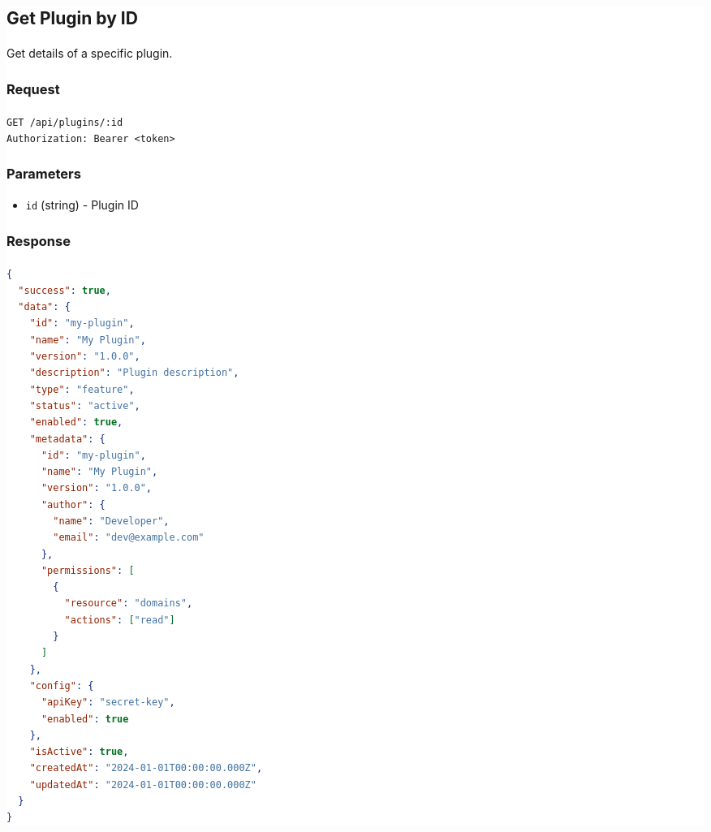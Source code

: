 
## Get Plugin by ID

Get details of a specific plugin.

### Request

```http
GET /api/plugins/:id
Authorization: Bearer <token>
```

### Parameters

- `id` (string) - Plugin ID

### Response

```json
{
  "success": true,
  "data": {
    "id": "my-plugin",
    "name": "My Plugin",
    "version": "1.0.0",
    "description": "Plugin description",
    "type": "feature",
    "status": "active",
    "enabled": true,
    "metadata": {
      "id": "my-plugin",
      "name": "My Plugin",
      "version": "1.0.0",
      "author": {
        "name": "Developer",
        "email": "dev@example.com"
      },
      "permissions": [
        {
          "resource": "domains",
          "actions": ["read"]
        }
      ]
    },
    "config": {
      "apiKey": "secret-key",
      "enabled": true
    },
    "isActive": true,
    "createdAt": "2024-01-01T00:00:00.000Z",
    "updatedAt": "2024-01-01T00:00:00.000Z"
  }
}
```
